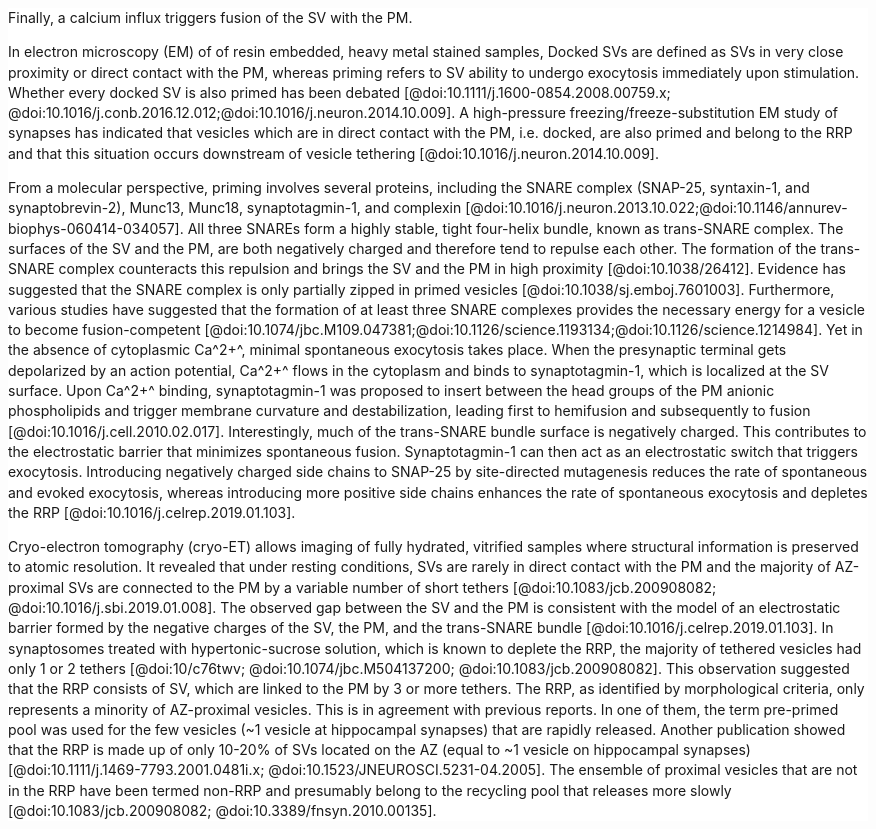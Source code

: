 Finally, a calcium influx triggers fusion of the SV with the PM.

In electron microscopy (EM) of of resin embedded, heavy metal stained samples, Docked SVs are defined as SVs in very close proximity or direct contact with the PM, whereas priming refers to SV ability to undergo exocytosis immediately upon stimulation.
Whether every docked SV is also primed has been debated [@doi:10.1111/j.1600-0854.2008.00759.x; @doi:10.1016/j.conb.2016.12.012;@doi:10.1016/j.neuron.2014.10.009].
A high-pressure freezing/freeze-substitution EM study of synapses has indicated that vesicles which are in direct contact with the PM, i.e. docked, are also primed and belong to the RRP and that this situation occurs downstream of vesicle tethering [@doi:10.1016/j.neuron.2014.10.009].

From a molecular perspective, priming involves several proteins, including the SNARE complex (SNAP-25, syntaxin-1, and synaptobrevin-2), Munc13, Munc18, synaptotagmin-1, and complexin [@doi:10.1016/j.neuron.2013.10.022;@doi:10.1146/annurev-biophys-060414-034057].
All three SNAREs form a highly stable, tight four-helix bundle, known as trans-SNARE complex.
The surfaces of the SV and the PM, are both negatively charged and therefore tend to repulse each other.
The formation of the trans-SNARE complex counteracts this repulsion and brings the SV and the PM in high proximity [@doi:10.1038/26412].
Evidence has suggested that the SNARE complex is only partially zipped in primed vesicles [@doi:10.1038/sj.emboj.7601003].
Furthermore, various studies have suggested that the formation of at least three SNARE complexes provides the necessary energy for a vesicle to become fusion-competent [@doi:10.1074/jbc.M109.047381;@doi:10.1126/science.1193134;@doi:10.1126/science.1214984].
Yet in the absence of cytoplasmic Ca^2+^, minimal spontaneous exocytosis takes place.
When the presynaptic terminal gets depolarized by an action potential, Ca^2+^ flows in the cytoplasm and binds to synaptotagmin-1, which is localized at the SV surface.
Upon Ca^2+^ binding, synaptotagmin-1 was proposed to insert between the head groups of the PM anionic phospholipids and trigger membrane curvature and destabilization, leading first to hemifusion and subsequently to fusion [@doi:10.1016/j.cell.2010.02.017].
Interestingly, much of the trans-SNARE bundle surface is negatively charged.
This contributes to the electrostatic barrier that minimizes spontaneous fusion.
Synaptotagmin-1 can then act as an electrostatic switch that triggers exocytosis.
Introducing negatively charged side chains to SNAP-25 by site-directed mutagenesis reduces the rate of spontaneous and evoked exocytosis, whereas introducing more positive side chains enhances the rate of spontaneous exocytosis and depletes the RRP [@doi:10.1016/j.celrep.2019.01.103].

Cryo-electron tomography (cryo-ET) allows imaging of fully hydrated, vitrified samples where structural information is preserved  to atomic resolution. It revealed that under resting conditions, SVs are rarely in direct contact with the PM and the majority of AZ-proximal SVs are connected to the PM by a variable number of short tethers [@doi:10.1083/jcb.200908082; @doi:10.1016/j.sbi.2019.01.008].
The observed gap between the SV and the PM is consistent with the model of an electrostatic barrier formed by the negative charges of the SV, the PM, and the trans-SNARE bundle [@doi:10.1016/j.celrep.2019.01.103].
In synaptosomes treated with hypertonic-sucrose solution, which is known to deplete the RRP, the majority of tethered vesicles had only 1 or 2 tethers [@doi:10/c76twv; @doi:10.1074/jbc.M504137200; @doi:10.1083/jcb.200908082].
This observation suggested that the RRP consists of SV, which are linked to the PM by 3 or more tethers.
The RRP, as identified by morphological criteria, only represents a minority of AZ-proximal vesicles.
This is in agreement with previous reports.
In one of them, the term pre-primed pool was used for the few vesicles (~1 vesicle at hippocampal synapses) that are rapidly released. Another publication showed that the RRP is made up of only 10-20% of SVs located on the AZ (equal to ~1 vesicle on hippocampal synapses) [@doi:10.1111/j.1469-7793.2001.0481i.x; @doi:10.1523/JNEUROSCI.5231-04.2005].
The ensemble of proximal vesicles that are not in the RRP have been termed non-RRP and presumably belong to the recycling pool that releases more slowly [@doi:10.1083/jcb.200908082; @doi:10.3389/fnsyn.2010.00135].
